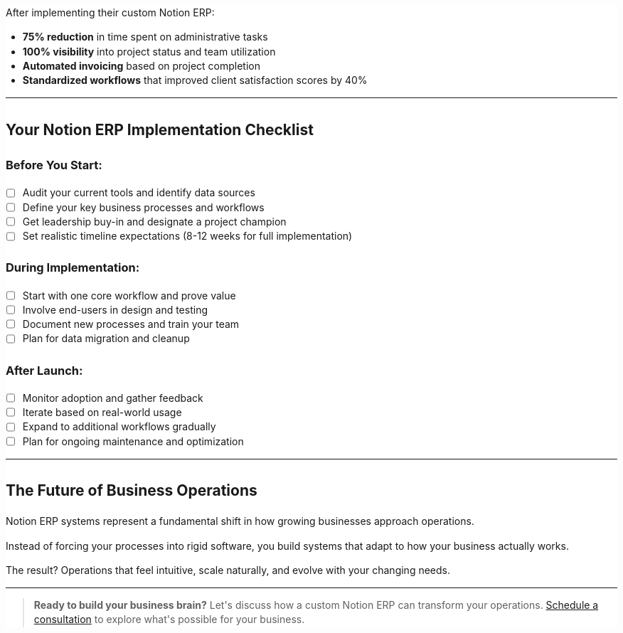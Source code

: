 After implementing their custom Notion ERP:
- **75% reduction** in time spent on administrative tasks
- **100% visibility** into project status and team utilization
- **Automated invoicing** based on project completion
- **Standardized workflows** that improved client satisfaction scores by 40%

---

## Your Notion ERP Implementation Checklist

### Before You Start:
- [ ] Audit your current tools and identify data sources
- [ ] Define your key business processes and workflows
- [ ] Get leadership buy-in and designate a project champion
- [ ] Set realistic timeline expectations (8-12 weeks for full implementation)

### During Implementation:
- [ ] Start with one core workflow and prove value
- [ ] Involve end-users in design and testing
- [ ] Document new processes and train your team
- [ ] Plan for data migration and cleanup

### After Launch:
- [ ] Monitor adoption and gather feedback
- [ ] Iterate based on real-world usage
- [ ] Expand to additional workflows gradually
- [ ] Plan for ongoing maintenance and optimization

---

## The Future of Business Operations

Notion ERP systems represent a fundamental shift in how growing businesses approach operations.

Instead of forcing your processes into rigid software, you build systems that adapt to how your business actually works.

The result? Operations that feel intuitive, scale naturally, and evolve with your changing needs.

---

> **Ready to build your business brain?** Let's discuss how a custom Notion ERP can transform your operations. [Schedule a consultation](/contact) to explore what's possible for your business.